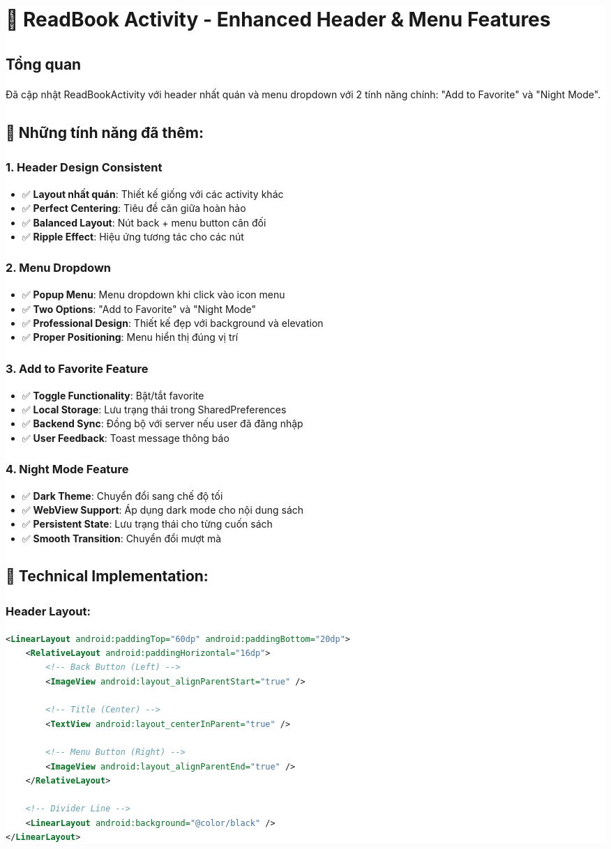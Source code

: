# 📖 ReadBook Activity - Enhanced Header & Menu Features

## Tổng quan
Đã cập nhật ReadBookActivity với header nhất quán và menu dropdown với 2 tính năng chính: "Add to Favorite" và "Night Mode".

## 🎯 **Những tính năng đã thêm:**

### **1. Header Design Consistent**
- ✅ **Layout nhất quán**: Thiết kế giống với các activity khác
- ✅ **Perfect Centering**: Tiêu đề căn giữa hoàn hảo
- ✅ **Balanced Layout**: Nút back + menu button cân đối
- ✅ **Ripple Effect**: Hiệu ứng tương tác cho các nút

### **2. Menu Dropdown**
- ✅ **Popup Menu**: Menu dropdown khi click vào icon menu
- ✅ **Two Options**: "Add to Favorite" và "Night Mode"
- ✅ **Professional Design**: Thiết kế đẹp với background và elevation
- ✅ **Proper Positioning**: Menu hiển thị đúng vị trí

### **3. Add to Favorite Feature**
- ✅ **Toggle Functionality**: Bật/tắt favorite
- ✅ **Local Storage**: Lưu trạng thái trong SharedPreferences
- ✅ **Backend Sync**: Đồng bộ với server nếu user đã đăng nhập
- ✅ **User Feedback**: Toast message thông báo

### **4. Night Mode Feature**
- ✅ **Dark Theme**: Chuyển đổi sang chế độ tối
- ✅ **WebView Support**: Áp dụng dark mode cho nội dung sách
- ✅ **Persistent State**: Lưu trạng thái cho từng cuốn sách
- ✅ **Smooth Transition**: Chuyển đổi mượt mà

## 🔧 **Technical Implementation:**

### **Header Layout:**
```xml
<LinearLayout android:paddingTop="60dp" android:paddingBottom="20dp">
    <RelativeLayout android:paddingHorizontal="16dp">
        <!-- Back Button (Left) -->
        <ImageView android:layout_alignParentStart="true" />
        
        <!-- Title (Center) -->
        <TextView android:layout_centerInParent="true" />
        
        <!-- Menu Button (Right) -->
        <ImageView android:layout_alignParentEnd="true" />
    </RelativeLayout>
    
    <!-- Divider Line -->
    <LinearLayout android:background="@color/black" />
</LinearLayout>
```
